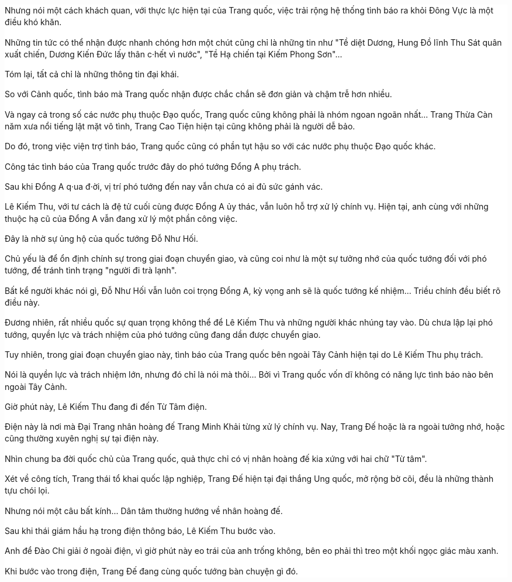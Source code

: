 Nhưng nói một cách khách quan, với thực lực hiện tại của Trang quốc, việc trải rộng hệ thống tình báo ra khỏi Đông Vực là một điều khó khăn.

Những tin tức có thể nhận được nhanh chóng hơn một chút cũng chỉ là những tin như "Tề diệt Dương, Hung Đồ lĩnh Thu Sát quân xuất chiến, Dương Kiến Đức lấy thân c·hết vì nước", "Tề Hạ chiến tại Kiếm Phong Sơn"...

Tóm lại, tất cả chỉ là những thông tin đại khái.

So với Cảnh quốc, tình báo mà Trang quốc nhận được chắc chắn sẽ đơn giản và chậm trễ hơn nhiều.

Và ngay cả trong số các nước phụ thuộc Đạo quốc, Trang quốc cũng không phải là nhóm ngoan ngoãn nhất... Trang Thừa Càn năm xưa nổi tiếng lật mặt vô tình, Trang Cao Tiện hiện tại cũng không phải là người dễ bảo.

Do đó, trong việc viện trợ tình báo, Trang quốc cũng có phần tụt hậu so với các nước phụ thuộc Đạo quốc khác.

Công tác tình báo của Trang quốc trước đây do phó tướng Đổng A phụ trách.

Sau khi Đổng A q·ua đ·ời, vị trí phó tướng đến nay vẫn chưa có ai đủ sức gánh vác.

Lê Kiếm Thu, với tư cách là đệ tử cuối cùng được Đổng A ủy thác, vẫn luôn hỗ trợ xử lý chính vụ. Hiện tại, anh cùng với những thuộc hạ cũ của Đổng A vẫn đang xử lý một phần công việc.

Đây là nhờ sự ủng hộ của quốc tướng Đỗ Như Hối.

Chủ yếu là để ổn định chính sự trong giai đoạn chuyển giao, và cũng coi như là một sự tưởng nhớ của quốc tướng đối với phó tướng, để tránh tình trạng "người đi trà lạnh".

Bất kể người khác nói gì, Đỗ Như Hối vẫn luôn coi trọng Đổng A, kỳ vọng anh sẽ là quốc tướng kế nhiệm... Triều chính đều biết rõ điều này.

Đương nhiên, rất nhiều quốc sự quan trọng không thể để Lê Kiếm Thu và những người khác nhúng tay vào. Dù chưa lập lại phó tướng, quyền lực và trách nhiệm của phó tướng cũng đang dần được chuyển giao.

Tuy nhiên, trong giai đoạn chuyển giao này, tình báo của Trang quốc bên ngoài Tây Cảnh hiện tại do Lê Kiếm Thu phụ trách.

Nói là quyền lực và trách nhiệm lớn, nhưng đó chỉ là nói mà thôi... Bởi vì Trang quốc vốn dĩ không có năng lực tình báo nào bên ngoài Tây Cảnh.

Giờ phút này, Lê Kiếm Thu đang đi đến Từ Tâm điện.

Điện này là nơi mà Đại Trang nhân hoàng đế Trang Minh Khải từng xử lý chính vụ. Nay, Trang Đế hoặc là ra ngoài tưởng nhớ, hoặc cũng thường xuyên nghị sự tại điện này.

Nhìn chung ba đời quốc chủ của Trang quốc, quả thực chỉ có vị nhân hoàng đế kia xứng với hai chữ "Từ tâm".

Xét về công tích, Trang thái tổ khai quốc lập nghiệp, Trang Đế hiện tại đại thắng Ung quốc, mở rộng bờ cõi, đều là những thành tựu chói lọi.

Nhưng nói một câu bất kính... Dân tâm thường hướng về nhân hoàng đế.

Sau khi thái giám hầu hạ trong điện thông báo, Lê Kiếm Thu bước vào.

Anh để Đào Chi giải ở ngoài điện, vì giờ phút này eo trái của anh trống không, bên eo phải thì treo một khối ngọc giác màu xanh.

Khi bước vào trong điện, Trang Đế đang cùng quốc tướng bàn chuyện gì đó.
